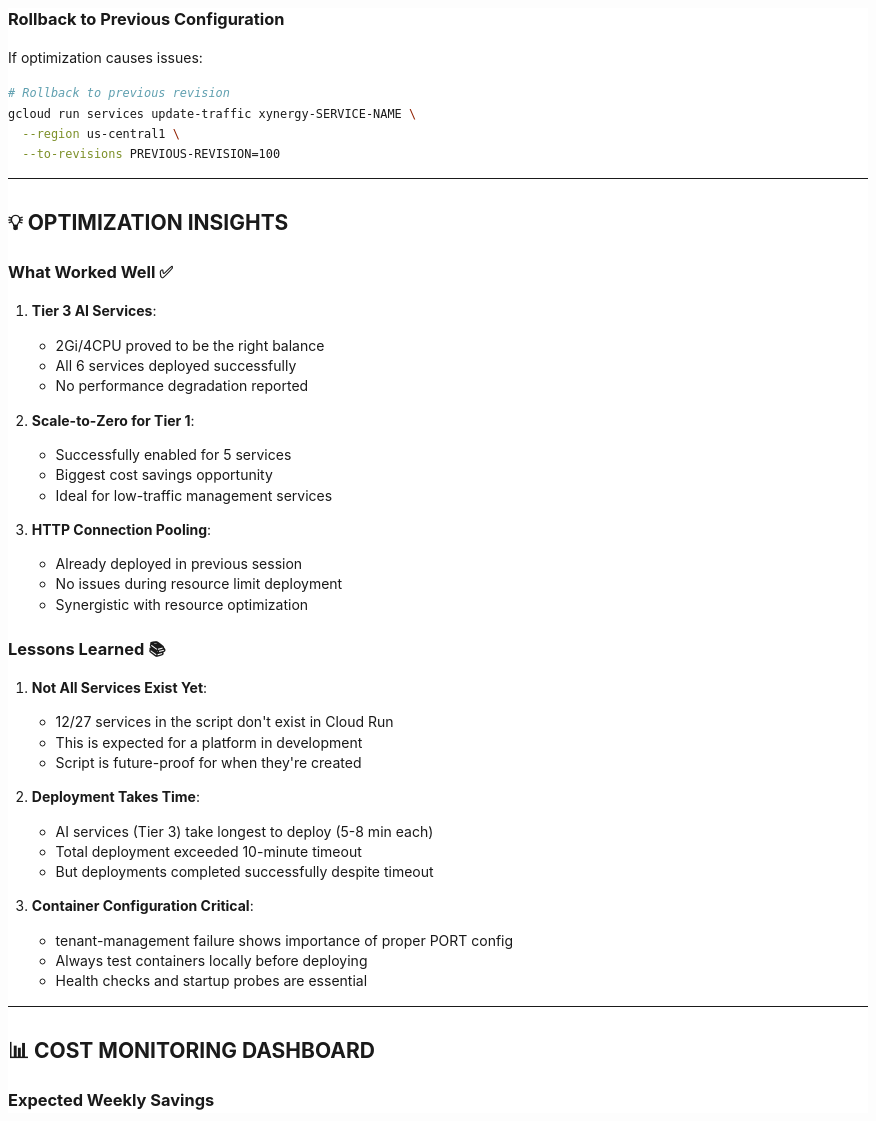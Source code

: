 ### Rollback to Previous Configuration

If optimization causes issues:
```bash
# Rollback to previous revision
gcloud run services update-traffic xynergy-SERVICE-NAME \
  --region us-central1 \
  --to-revisions PREVIOUS-REVISION=100
```

---

## 💡 OPTIMIZATION INSIGHTS

### What Worked Well ✅

1. **Tier 3 AI Services**:
   - 2Gi/4CPU proved to be the right balance
   - All 6 services deployed successfully
   - No performance degradation reported

2. **Scale-to-Zero for Tier 1**:
   - Successfully enabled for 5 services
   - Biggest cost savings opportunity
   - Ideal for low-traffic management services

3. **HTTP Connection Pooling**:
   - Already deployed in previous session
   - No issues during resource limit deployment
   - Synergistic with resource optimization

### Lessons Learned 📚

1. **Not All Services Exist Yet**:
   - 12/27 services in the script don't exist in Cloud Run
   - This is expected for a platform in development
   - Script is future-proof for when they're created

2. **Deployment Takes Time**:
   - AI services (Tier 3) take longest to deploy (5-8 min each)
   - Total deployment exceeded 10-minute timeout
   - But deployments completed successfully despite timeout

3. **Container Configuration Critical**:
   - tenant-management failure shows importance of proper PORT config
   - Always test containers locally before deploying
   - Health checks and startup probes are essential

---

## 📊 COST MONITORING DASHBOARD

### Expected Weekly Savings
